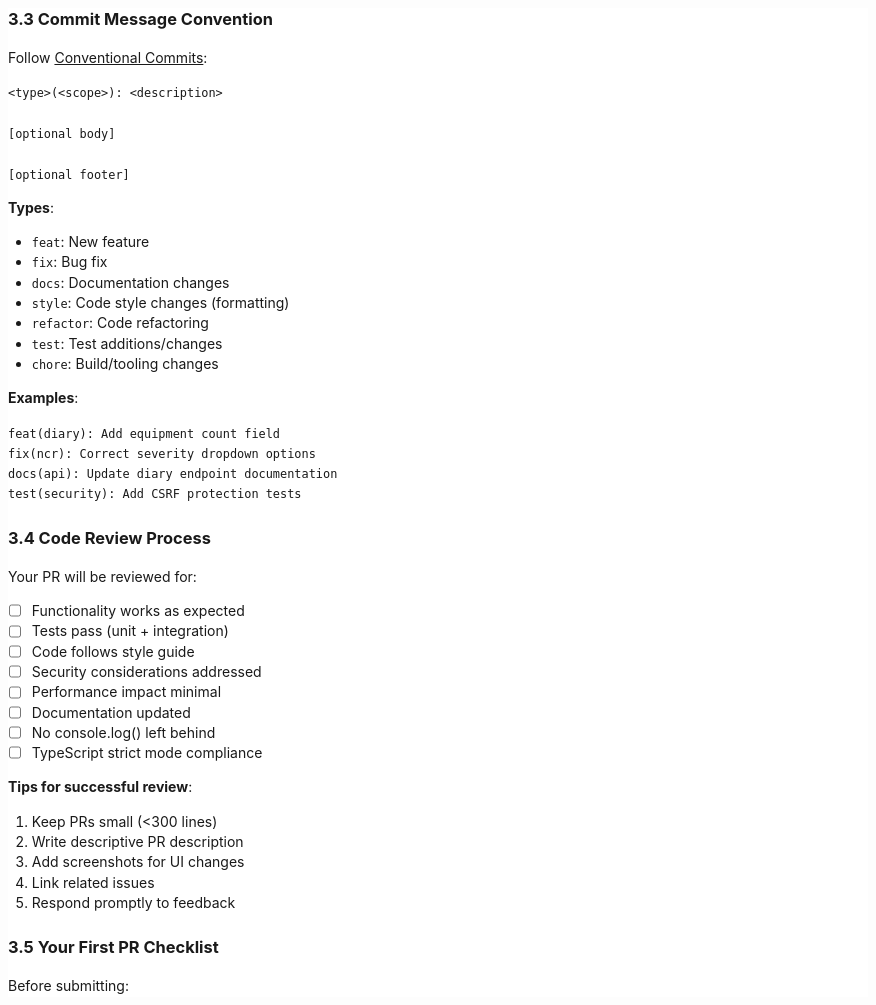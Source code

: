 ### 3.3 Commit Message Convention

Follow [Conventional Commits](https://www.conventionalcommits.org/):

```
<type>(<scope>): <description>

[optional body]

[optional footer]
```

**Types**:

- `feat`: New feature
- `fix`: Bug fix
- `docs`: Documentation changes
- `style`: Code style changes (formatting)
- `refactor`: Code refactoring
- `test`: Test additions/changes
- `chore`: Build/tooling changes

**Examples**:

```
feat(diary): Add equipment count field
fix(ncr): Correct severity dropdown options
docs(api): Update diary endpoint documentation
test(security): Add CSRF protection tests
```

### 3.4 Code Review Process

Your PR will be reviewed for:

- [ ] Functionality works as expected
- [ ] Tests pass (unit + integration)
- [ ] Code follows style guide
- [ ] Security considerations addressed
- [ ] Performance impact minimal
- [ ] Documentation updated
- [ ] No console.log() left behind
- [ ] TypeScript strict mode compliance

**Tips for successful review**:

1. Keep PRs small (<300 lines)
2. Write descriptive PR description
3. Add screenshots for UI changes
4. Link related issues
5. Respond promptly to feedback

### 3.5 Your First PR Checklist

Before submitting:
